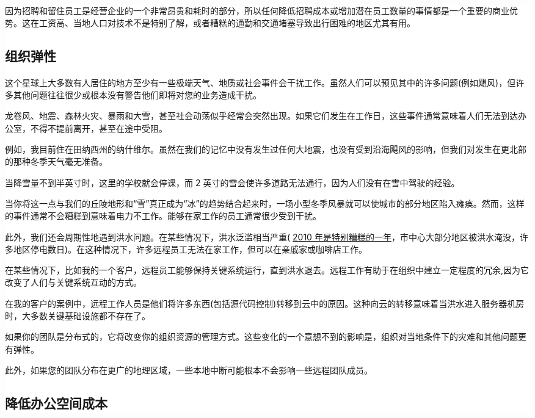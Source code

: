 因为招聘和留住员工是经营企业的一个非常昂贵和耗时的部分，所以任何降低招聘成本或增加潜在员工数量的事情都是一个重要的商业优势。这在工资高、当地人口对技术不是特别了解，或者糟糕的通勤和交通堵塞导致出行困难的地区尤其有用。

## 组织弹性

这个星球上大多数有人居住的地方至少有一些极端天气、地质或社会事件会干扰工作。虽然人们可以预见其中的许多问题(例如飓风)，但许多其他问题往往很少或根本没有警告他们即将对您的业务造成干扰。

龙卷风、地震、森林火灾、暴雨和大雪，甚至社会动荡似乎经常会突然出现。如果它们发生在工作日，这些事件通常意味着人们无法到达办公室，不得不提前离开，甚至在途中受阻。

例如，我目前住在田纳西州的纳什维尔。虽然在我们的记忆中没有发生过任何大地震，也没有受到沿海飓风的影响，但我们对发生在更北部的那种冬季天气毫无准备。

当降雪量不到半英寸时，这里的学校就会停课，而 2 英寸的雪会使许多道路无法通行，因为人们没有在雪中驾驶的经验。

当你将这一点与我们的丘陵地形和“雪”真正成为“冰”的趋势结合起来时，一场小型冬季风暴就可以使城市的部分地区陷入瘫痪。然而，这样的事件通常不会糟糕到意味着电力不工作。能够在家工作的员工通常很少受到干扰。

此外，我们还会周期性地遇到洪水问题。在某些情况下，洪水泛滥相当严重( [2010 年是特别糟糕的一年](https://www.tennessean.com/story/news/local/2015/04/30/nashville-flood-20-things-to-know/26653901/)，市中心大部分地区被洪水淹没，许多地区停电数日)。在这种情况下，许多远程员工无法在家工作，但可以在亲戚家或咖啡店工作。

在某些情况下，比如我的一个客户，远程员工能够保持关键系统运行，直到洪水退去。远程工作有助于在组织中建立一定程度的冗余,因为它改变了人们与关键系统互动的方式。

在我的客户的案例中，远程工作人员是他们将许多东西(包括源代码控制)转移到云中的原因。这种向云的转移意味着当洪水进入服务器机房时，大多数关键基础设施都不存在了。

如果你的团队是分布式的，它将改变你的组织资源的管理方式。这些变化的一个意想不到的影响是，组织对当地条件下的灾难和其他问题更有弹性。

此外，如果您的团队分布在更广的地理区域，一些本地中断可能根本不会影响一些远程团队成员。

## 降低办公空间成本

<figure class="alignright is-resized">
